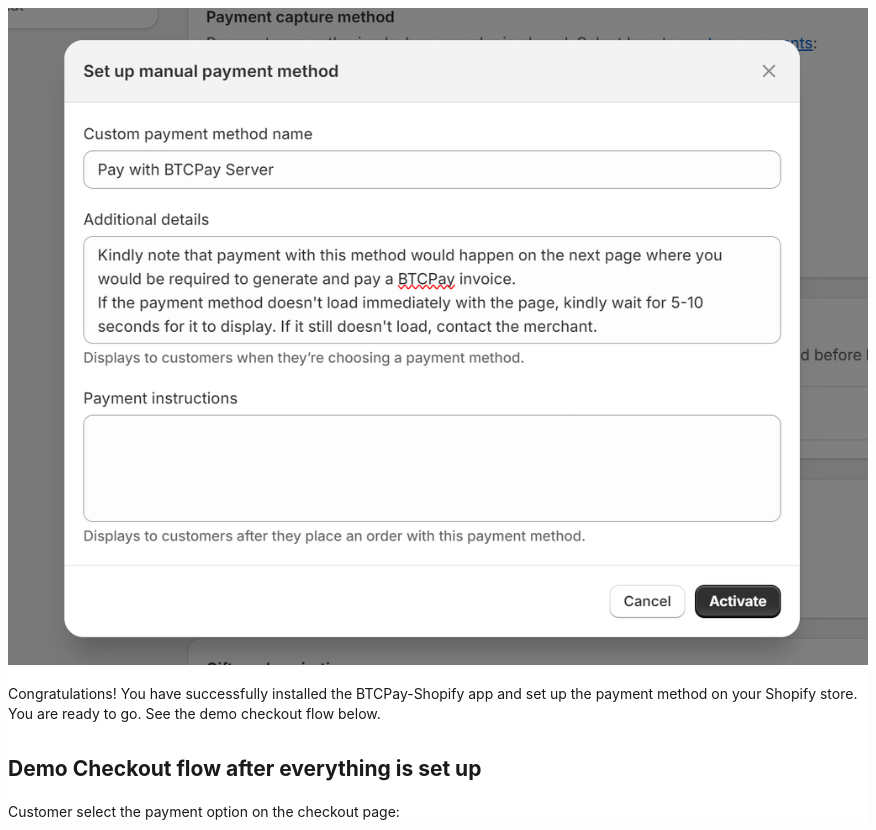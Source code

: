    ![Create payment method step 2 and 3](./img/shopifyv2/pm_step_2_and_3.png)

Congratulations! You have successfully installed the BTCPay-Shopify app and set up the payment method on your Shopify store. You are ready to go. See the demo checkout flow below.


## Demo Checkout flow after everything is set up

Customer select the payment option on the checkout page:
